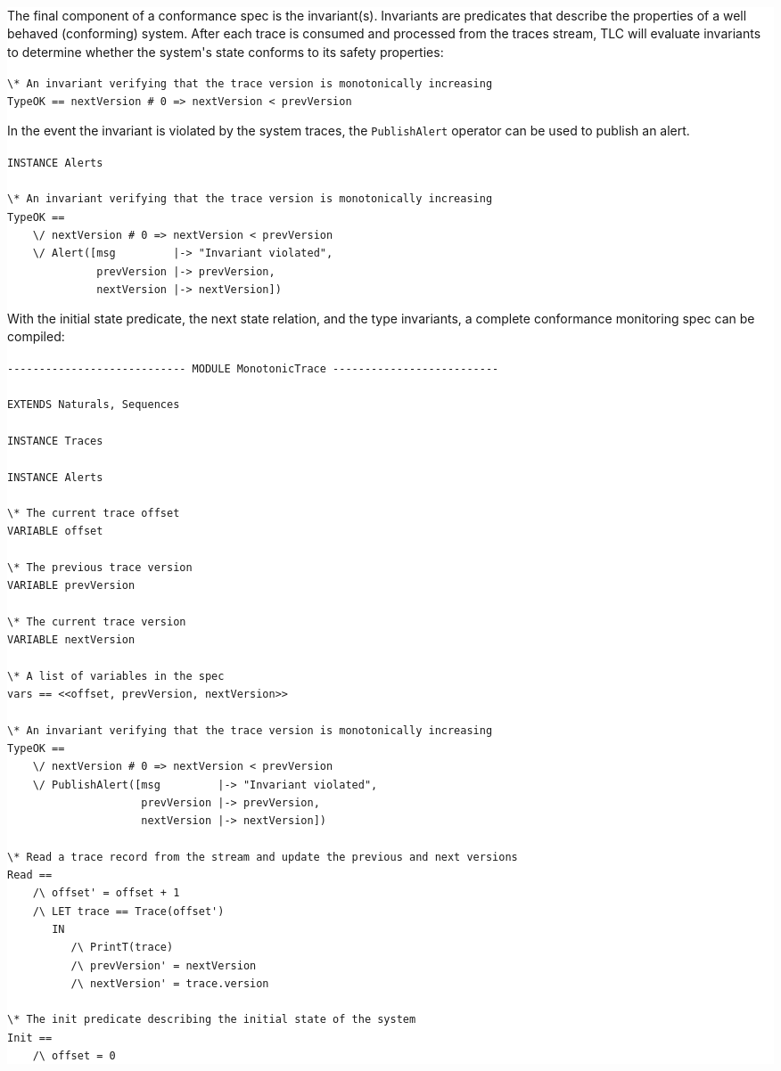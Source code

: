 The final component of a conformance spec is the invariant(s). Invariants are predicates
that describe the properties of a well behaved (conforming) system. After each trace is
consumed and processed from the traces stream, TLC will evaluate invariants to determine
whether the system's state conforms to its safety properties:

```
\* An invariant verifying that the trace version is monotonically increasing
TypeOK == nextVersion # 0 => nextVersion < prevVersion
```

In the event the invariant is violated by the system traces, the `PublishAlert` operator
can be used to publish an alert.

```
INSTANCE Alerts

\* An invariant verifying that the trace version is monotonically increasing
TypeOK ==
    \/ nextVersion # 0 => nextVersion < prevVersion
    \/ Alert([msg         |-> "Invariant violated",
              prevVersion |-> prevVersion,
              nextVersion |-> nextVersion])
```

With the initial state predicate, the next state relation, and the type invariants,
a complete conformance monitoring spec can be compiled:

```
---------------------------- MODULE MonotonicTrace --------------------------

EXTENDS Naturals, Sequences

INSTANCE Traces

INSTANCE Alerts

\* The current trace offset
VARIABLE offset

\* The previous trace version
VARIABLE prevVersion

\* The current trace version
VARIABLE nextVersion

\* A list of variables in the spec
vars == <<offset, prevVersion, nextVersion>>

\* An invariant verifying that the trace version is monotonically increasing
TypeOK ==
    \/ nextVersion # 0 => nextVersion < prevVersion
    \/ PublishAlert([msg         |-> "Invariant violated",
                     prevVersion |-> prevVersion,
                     nextVersion |-> nextVersion])

\* Read a trace record from the stream and update the previous and next versions
Read ==
    /\ offset' = offset + 1
    /\ LET trace == Trace(offset')
       IN
          /\ PrintT(trace)
          /\ prevVersion' = nextVersion
          /\ nextVersion' = trace.version

\* The init predicate describing the initial state of the system
Init ==
    /\ offset = 0
```